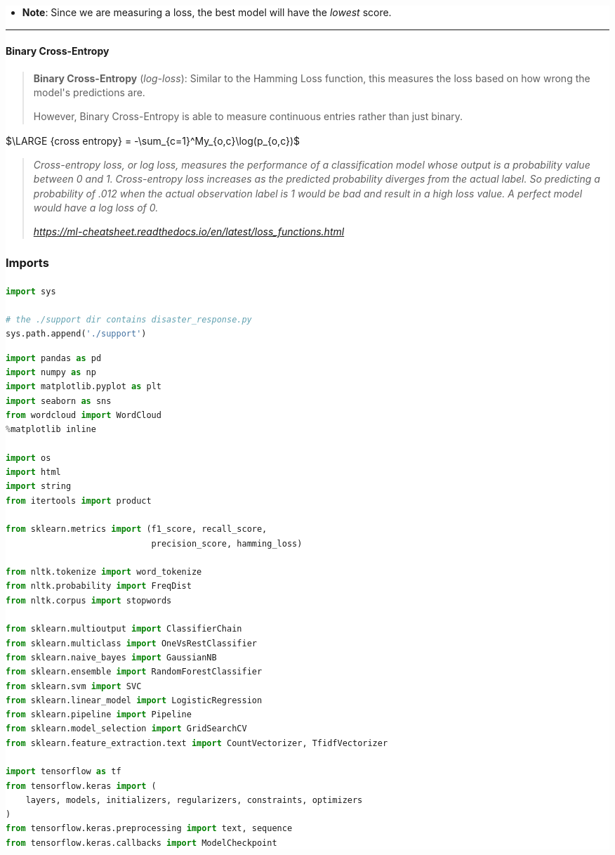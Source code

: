 - **Note**: Since we are measuring a loss, the best model will have the *lowest* score.

***

#### Binary Cross-Entropy
> **Binary Cross-Entropy** (*log-loss*): Similar to the Hamming Loss function, this measures the loss based on how wrong the model's predictions are.
>
> However, Binary Cross-Entropy is able to measure continuous entries rather than just binary.

$\LARGE {cross entropy} = -\sum_{c=1}^My_{o,c}\log(p_{o,c})$

> *Cross-entropy loss, or log loss, measures the performance of a classification model whose output is a probability value between 0 and 1. Cross-entropy loss increases as the predicted probability diverges from the actual label. So predicting a probability of .012 when the actual observation label is 1 would be bad and result in a high loss value. A perfect model would have a log loss of 0.*
>
> *https://ml-cheatsheet.readthedocs.io/en/latest/loss_functions.html*

### Imports


```python
import sys

# the ./support dir contains disaster_response.py
sys.path.append('./support')
```


```python
import pandas as pd
import numpy as np
import matplotlib.pyplot as plt
import seaborn as sns
from wordcloud import WordCloud
%matplotlib inline

import os
import html
import string
from itertools import product

from sklearn.metrics import (f1_score, recall_score, 
                             precision_score, hamming_loss)

from nltk.tokenize import word_tokenize
from nltk.probability import FreqDist
from nltk.corpus import stopwords

from sklearn.multioutput import ClassifierChain
from sklearn.multiclass import OneVsRestClassifier
from sklearn.naive_bayes import GaussianNB
from sklearn.ensemble import RandomForestClassifier
from sklearn.svm import SVC
from sklearn.linear_model import LogisticRegression
from sklearn.pipeline import Pipeline
from sklearn.model_selection import GridSearchCV
from sklearn.feature_extraction.text import CountVectorizer, TfidfVectorizer

import tensorflow as tf
from tensorflow.keras import (
    layers, models, initializers, regularizers, constraints, optimizers
)
from tensorflow.keras.preprocessing import text, sequence
from tensorflow.keras.callbacks import ModelCheckpoint

```